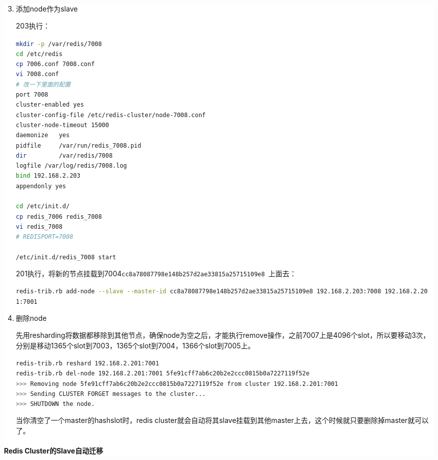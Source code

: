 3. 添加node作为slave

	203执行：
	
	```bash
	mkdir -p /var/redis/7008
	cd /etc/redis
	cp 7006.conf 7008.conf
	vi 7008.conf
	# 改一下里面的配置
	port 7008
	cluster-enabled yes
	cluster-config-file /etc/redis-cluster/node-7008.conf
	cluster-node-timeout 15000
	daemonize	yes							
	pidfile		/var/run/redis_7008.pid 						
	dir 		/var/redis/7008		
	logfile /var/log/redis/7008.log
	bind 192.168.2.203
	appendonly yes
	
	cd /etc/init.d/
	cp redis_7006 redis_7008
	vi redis_7008
	# REDISPORT=7008
	
	/etc/init.d/redis_7008 start
	```
	
	201执行，将新的节点挂载到7004`cc8a78087798e148b257d2ae33815a25715109e8 `上面去：
	
	```bash
	redis-trib.rb add-node --slave --master-id cc8a78087798e148b257d2ae33815a25715109e8 192.168.2.203:7008 192.168.2.201:7001
	```
	
4. 删除node

	先用resharding将数据都移除到其他节点，确保node为空之后，才能执行remove操作，之前7007上是4096个slot，所以要移动3次，分别是移动1365个slot到7003，1365个slot到7004，1366个slot到7005上。
	
	```bash
	redis-trib.rb reshard 192.168.2.201:7001
	redis-trib.rb del-node 192.168.2.201:7001 5fe91cff7ab6c20b2e2ccc0815b0a7227119f52e
	>>> Removing node 5fe91cff7ab6c20b2e2ccc0815b0a7227119f52e from cluster 192.168.2.201:7001
	>>> Sending CLUSTER FORGET messages to the cluster...
	>>> SHUTDOWN the node.
	```
	
	当你清空了一个master的hashslot时，redis cluster就会自动将其slave挂载到其他master上去，这个时候就只要删除掉master就可以了。
	
#### Redis Cluster的Slave自动迁移

